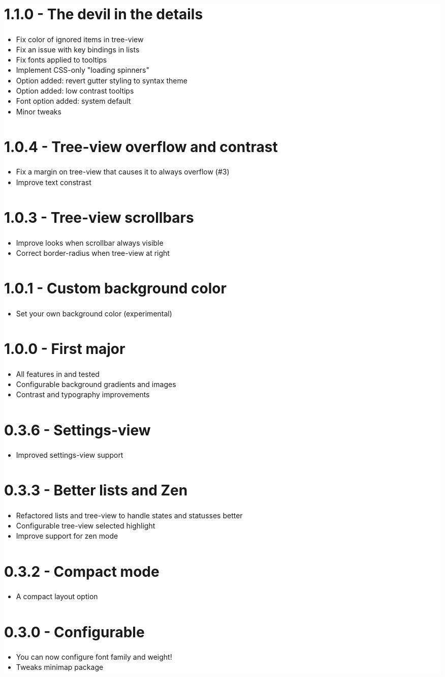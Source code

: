 # 1.1.0 - The devil in the details
* Fix color of ignored items in tree-view
* Fix an issue with key bindings in lists
* Fix fonts applied to tooltips
* Implement CSS-only "loading spinners"
* Option added: revert gutter styling to syntax theme
* Option added: low contrast tooltips
* Font option added: system default
* Minor tweaks

# 1.0.4 - Tree-view overflow and contrast
* Fix a margin on tree-view that causes it to always overflow (#3)
* Improve text constrast

# 1.0.3 - Tree-view scrollbars
* Improve looks when scrollbar always visible
* Correct border-radius when tree-view at right

# 1.0.1 - Custom background color
* Set your own background color (experimental)

# 1.0.0 - First major
* All features in and tested
* Configurable background gradients and images
* Contrast and typography improvements

# 0.3.6 - Settings-view
* Improved settings-view support

# 0.3.3 - Better lists and Zen
* Refactored lists and tree-view to handle states and statusses better
* Configurable tree-view selected highlight
* Improve support for zen mode

# 0.3.2 - Compact mode
* A compact layout option

# 0.3.0 - Configurable
* You can now configure font family and weight!
* Tweaks minimap package
